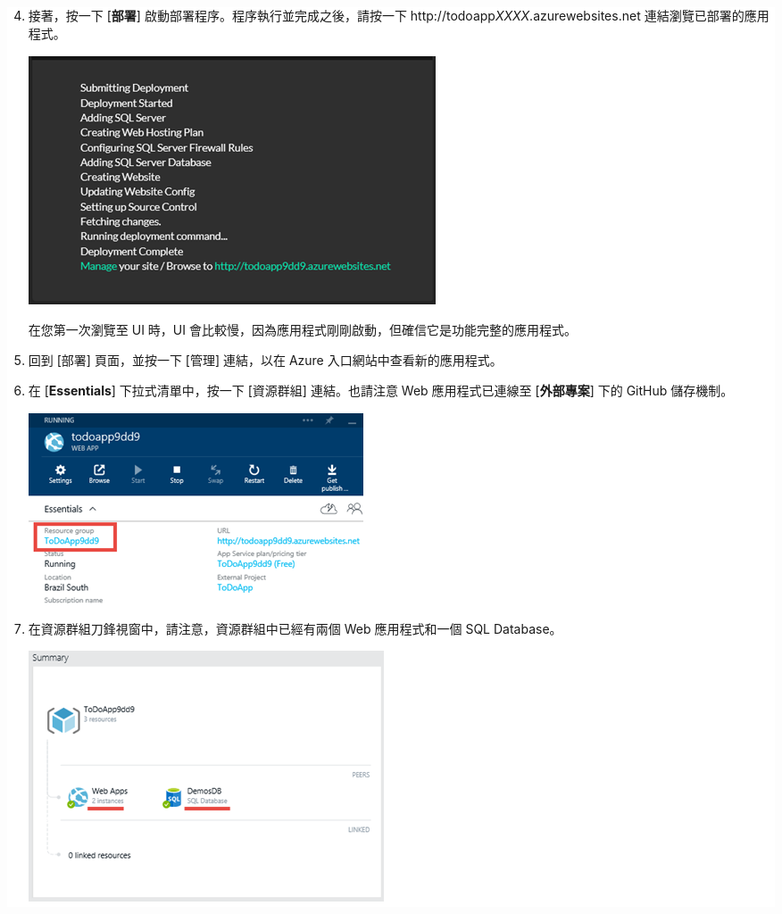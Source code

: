 4.	接著，按一下 [**部署**] 啟動部署程序。程序執行並完成之後，請按一下 http://todoapp*XXXX*.azurewebsites.net 連結瀏覽已部署的應用程式。

	![](./media/app-service-deploy-complex-application-predictably/gettemplate-2-deployprogress.png)

	在您第一次瀏覽至 UI 時，UI 會比較慢，因為應用程式剛剛啟動，但確信它是功能完整的應用程式。

5.	回到 [部署] 頁面，並按一下 [管理] 連結，以在 Azure 入口網站中查看新的應用程式。

6.	在 [**Essentials**] 下拉式清單中，按一下 [資源群組] 連結。也請注意 Web 應用程式已連線至 [**外部專案**] 下的 GitHub 儲存機制。

	![](./media/app-service-deploy-complex-application-predictably/gettemplate-3-portalresourcegroup.png)
 
7.	在資源群組刀鋒視窗中，請注意，資源群組中已經有兩個 Web 應用程式和一個 SQL Database。

	![](./media/app-service-deploy-complex-application-predictably/gettemplate-4-portalresourcegroupclicked.png)
 